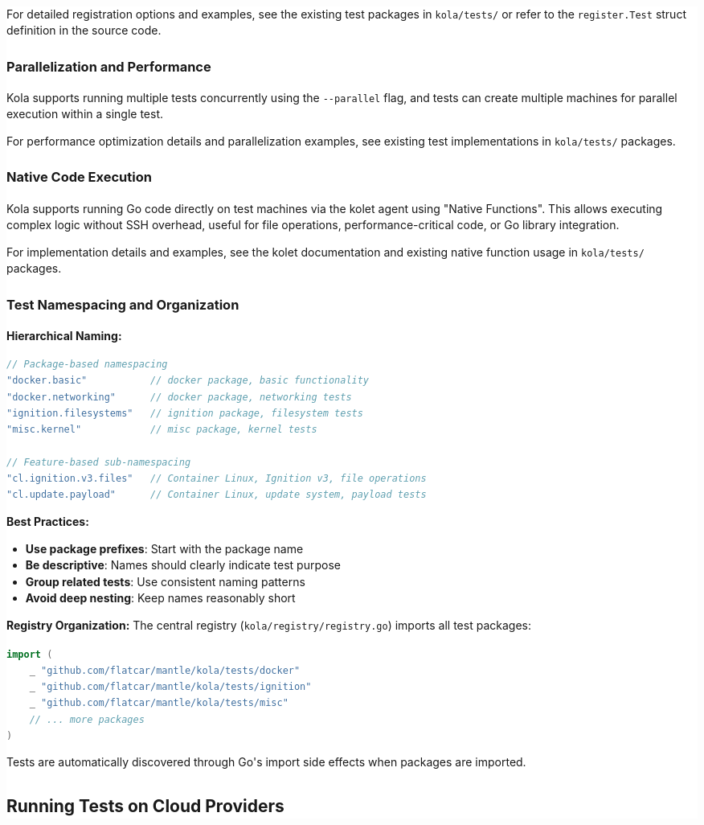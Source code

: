 For detailed registration options and examples, see the existing test packages in `kola/tests/` or refer to the `register.Test` struct definition in the source code.

### Parallelization and Performance

Kola supports running multiple tests concurrently using the `--parallel` flag, and tests can create multiple machines for parallel execution within a single test.

For performance optimization details and parallelization examples, see existing test implementations in `kola/tests/` packages.

### Native Code Execution

Kola supports running Go code directly on test machines via the kolet agent using "Native Functions". This allows executing complex logic without SSH overhead, useful for file operations, performance-critical code, or Go library integration.

For implementation details and examples, see the kolet documentation and existing native function usage in `kola/tests/` packages.

### Test Namespacing and Organization

**Hierarchical Naming:**
```go
// Package-based namespacing
"docker.basic"           // docker package, basic functionality  
"docker.networking"      // docker package, networking tests
"ignition.filesystems"   // ignition package, filesystem tests
"misc.kernel"            // misc package, kernel tests

// Feature-based sub-namespacing  
"cl.ignition.v3.files"   // Container Linux, Ignition v3, file operations
"cl.update.payload"      // Container Linux, update system, payload tests
```

**Best Practices:**
- **Use package prefixes**: Start with the package name
- **Be descriptive**: Names should clearly indicate test purpose
- **Group related tests**: Use consistent naming patterns
- **Avoid deep nesting**: Keep names reasonably short

**Registry Organization:**
The central registry (`kola/registry/registry.go`) imports all test packages:
```go
import (
    _ "github.com/flatcar/mantle/kola/tests/docker"
    _ "github.com/flatcar/mantle/kola/tests/ignition" 
    _ "github.com/flatcar/mantle/kola/tests/misc"
    // ... more packages
)
```

Tests are automatically discovered through Go's import side effects when packages are imported.

## Running Tests on Cloud Providers
